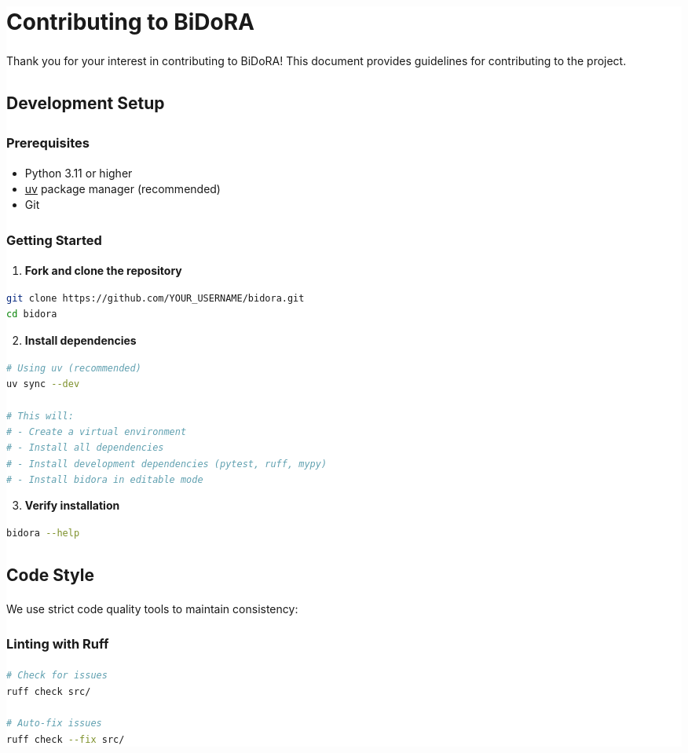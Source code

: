 # Contributing to BiDoRA

Thank you for your interest in contributing to BiDoRA! This document provides guidelines for contributing to the project.

## Development Setup

### Prerequisites

- Python 3.11 or higher
- [uv](https://github.com/astral-sh/uv) package manager (recommended)
- Git

### Getting Started

1. **Fork and clone the repository**

```bash
git clone https://github.com/YOUR_USERNAME/bidora.git
cd bidora
```

2. **Install dependencies**

```bash
# Using uv (recommended)
uv sync --dev

# This will:
# - Create a virtual environment
# - Install all dependencies
# - Install development dependencies (pytest, ruff, mypy)
# - Install bidora in editable mode
```

3. **Verify installation**

```bash
bidora --help
```

## Code Style

We use strict code quality tools to maintain consistency:

### Linting with Ruff

```bash
# Check for issues
ruff check src/

# Auto-fix issues
ruff check --fix src/
```
